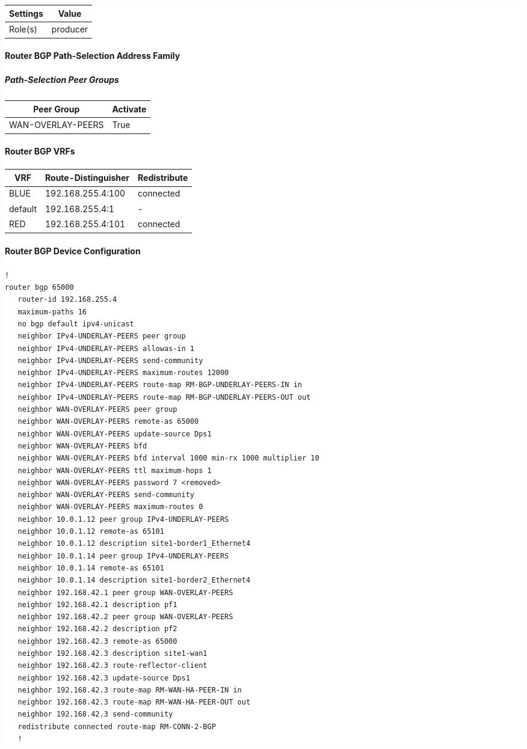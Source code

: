 | Settings | Value |
| -------- | ----- |
| Role(s) | producer |

#### Router BGP Path-Selection Address Family

##### Path-Selection Peer Groups

| Peer Group | Activate |
| ---------- | -------- |
| WAN-OVERLAY-PEERS | True |

#### Router BGP VRFs

| VRF | Route-Distinguisher | Redistribute |
| --- | ------------------- | ------------ |
| BLUE | 192.168.255.4:100 | connected |
| default | 192.168.255.4:1 | - |
| RED | 192.168.255.4:101 | connected |

#### Router BGP Device Configuration

```eos
!
router bgp 65000
   router-id 192.168.255.4
   maximum-paths 16
   no bgp default ipv4-unicast
   neighbor IPv4-UNDERLAY-PEERS peer group
   neighbor IPv4-UNDERLAY-PEERS allowas-in 1
   neighbor IPv4-UNDERLAY-PEERS send-community
   neighbor IPv4-UNDERLAY-PEERS maximum-routes 12000
   neighbor IPv4-UNDERLAY-PEERS route-map RM-BGP-UNDERLAY-PEERS-IN in
   neighbor IPv4-UNDERLAY-PEERS route-map RM-BGP-UNDERLAY-PEERS-OUT out
   neighbor WAN-OVERLAY-PEERS peer group
   neighbor WAN-OVERLAY-PEERS remote-as 65000
   neighbor WAN-OVERLAY-PEERS update-source Dps1
   neighbor WAN-OVERLAY-PEERS bfd
   neighbor WAN-OVERLAY-PEERS bfd interval 1000 min-rx 1000 multiplier 10
   neighbor WAN-OVERLAY-PEERS ttl maximum-hops 1
   neighbor WAN-OVERLAY-PEERS password 7 <removed>
   neighbor WAN-OVERLAY-PEERS send-community
   neighbor WAN-OVERLAY-PEERS maximum-routes 0
   neighbor 10.0.1.12 peer group IPv4-UNDERLAY-PEERS
   neighbor 10.0.1.12 remote-as 65101
   neighbor 10.0.1.12 description site1-border1_Ethernet4
   neighbor 10.0.1.14 peer group IPv4-UNDERLAY-PEERS
   neighbor 10.0.1.14 remote-as 65101
   neighbor 10.0.1.14 description site1-border2_Ethernet4
   neighbor 192.168.42.1 peer group WAN-OVERLAY-PEERS
   neighbor 192.168.42.1 description pf1
   neighbor 192.168.42.2 peer group WAN-OVERLAY-PEERS
   neighbor 192.168.42.2 description pf2
   neighbor 192.168.42.3 remote-as 65000
   neighbor 192.168.42.3 description site1-wan1
   neighbor 192.168.42.3 route-reflector-client
   neighbor 192.168.42.3 update-source Dps1
   neighbor 192.168.42.3 route-map RM-WAN-HA-PEER-IN in
   neighbor 192.168.42.3 route-map RM-WAN-HA-PEER-OUT out
   neighbor 192.168.42.3 send-community
   redistribute connected route-map RM-CONN-2-BGP
   !
```